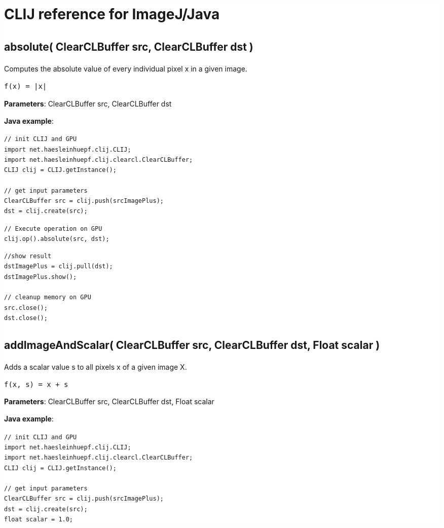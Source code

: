 # CLIJ reference for ImageJ/Java

<a name="absolute"></a>
## absolute( ClearCLBuffer src,  ClearCLBuffer dst )

Computes the absolute value of every individual pixel x in a given image.

<pre>f(x) = |x| </pre>

**Parameters**:  ClearCLBuffer src,  ClearCLBuffer dst 

**Java example**: 
```
// init CLIJ and GPU
import net.haesleinhuepf.clij.CLIJ;
import net.haesleinhuepf.clij.clearcl.ClearCLBuffer;
CLIJ clij = CLIJ.getInstance();

// get input parameters
ClearCLBuffer src = clij.push(srcImagePlus);
dst = clij.create(src);
```

```
// Execute operation on GPU
clij.op().absolute(src, dst);
```

```
//show result
dstImagePlus = clij.pull(dst);
dstImagePlus.show();

// cleanup memory on GPU
src.close();
dst.close();
```

<a name="addImageAndScalar"></a>
## addImageAndScalar( ClearCLBuffer src,  ClearCLBuffer dst,  Float scalar )

Adds a scalar value s to all pixels x of a given image X.

<pre>f(x, s) = x + s</pre>

**Parameters**:  ClearCLBuffer src,  ClearCLBuffer dst,  Float scalar 

**Java example**: 
```
// init CLIJ and GPU
import net.haesleinhuepf.clij.CLIJ;
import net.haesleinhuepf.clij.clearcl.ClearCLBuffer;
CLIJ clij = CLIJ.getInstance();

// get input parameters
ClearCLBuffer src = clij.push(srcImagePlus);
dst = clij.create(src);
float scalar = 1.0;
```
